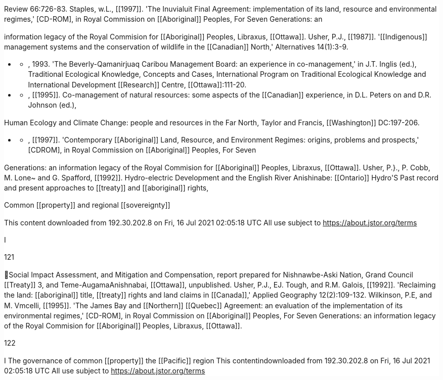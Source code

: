 Review 66:726-83.
Staples, w.L., [[1997]]. 'The Inuvialuit Final Agreement: implementation
of its land, resource and environmental regimes,' [CD-ROM], in
Royal Commission on [[Aboriginal]] Peoples, For Seven Generations: an

information legacy of the Royal Commision for [[Aboriginal]] Peoples,
Libraxus, [[Ottawa]].
Usher, P.J., [[1987]]. '[[Indigenous]] management systems and the conservation
of wildlife in the [[Canadian]] North,' Alternatives 14(1):3-9.
- - , 1993. 'The Beverly-Qamanirjuaq Caribou Management Board:
an experience in co-management,' in J.T. Inglis (ed.), Traditional
Ecological Knowledge, Concepts and Cases, International Program on
Traditional Ecological Knowledge and International Development
[[Research]] Centre, [[Ottawa]]:111-20.
- - , [[1995]]. Co-management of natural resources: some aspects of the
[[Canadian]] experience, in D.L. Peters on and D.R. Johnson (ed.),

Human Ecology and Climate Change: people and resources in the Far
North, Taylor and Francis, [[Washington]] DC:197-206.
- - , [[1997]]. 'Contemporary [[Aboriginal]] Land, Resource, and
Environment Regimes: origins, problems and prospects,' [CDROM], in Royal Commission on [[Aboriginal]] Peoples, For Seven

Generations: an information legacy of the Royal Commision for
[[Aboriginal]] Peoples, Libraxus, [[Ottawa]].
Usher, P.}., P. Cobb, M. Lone~ and G. Spafford, [[1992]]. Hydro-electric
Development and the English River Anishinabe: [[Ontario]] Hydro'S
Past record and present approaches to [[treaty]] and [[aboriginal]] rights,

Common [[property]] and regional [[sovereignty]]

This content downloaded from
192.30.202.8 on Fri, 16 Jul 2021 02:05:18 UTC
All use subject to https://about.jstor.org/terms

I

121

Social Impact Assessment, and Mitigation and Compensation,
report prepared for Nishnawbe-Aski Nation, Grand Council [[Treaty]]
3, and Teme-AugamaAnishnabai, [[Ottawa]], unpublished.
Usher, P.J., EJ. Tough, and R.M. Galois, [[1992]]. 'Reclaiming the land:
[[aboriginal]] title, [[treaty]] rights and land claims in [[Canada]],' Applied
Geography 12(2):109-132.
Wilkinson, P.E, and M. Vmcelli, [[1995]]. 'The James Bay and [[Northern]]
[[Quebec]] Agreement: an evaluation of the implementation of its
environmental regimes,' [CD-ROM], in Royal Commission on
[[Aboriginal]] Peoples, For Seven Generations: an information legacy of the
Royal Commision for [[Aboriginal]] Peoples, Libraxus, [[Ottawa]].

122

I The governance of common
[[property]]
the [[Pacific]] region
This
contentindownloaded
from
192.30.202.8 on Fri, 16 Jul 2021 02:05:18 UTC
All use subject to https://about.jstor.org/terms
